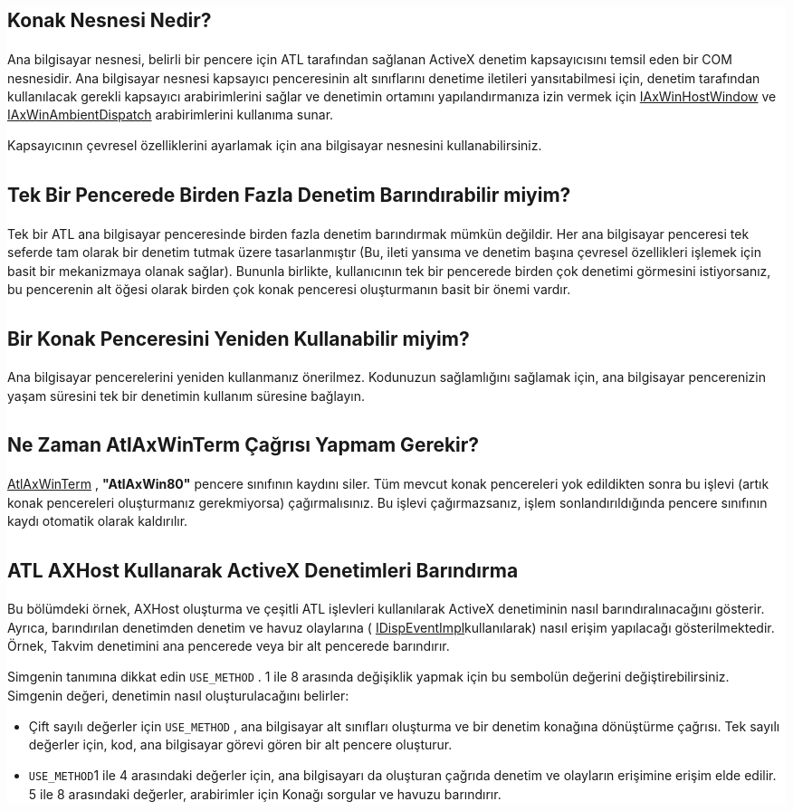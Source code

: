 ## <a name="what-is-a-host-object"></a>Konak Nesnesi Nedir?

Ana bilgisayar nesnesi, belirli bir pencere için ATL tarafından sağlanan ActiveX denetim kapsayıcısını temsil eden bir COM nesnesidir. Ana bilgisayar nesnesi kapsayıcı penceresinin alt sınıflarını denetime iletileri yansıtabilmesi için, denetim tarafından kullanılacak gerekli kapsayıcı arabirimlerini sağlar ve denetimin ortamını yapılandırmanıza izin vermek için [IAxWinHostWindow](../atl/reference/iaxwinhostwindow-interface.md) ve [IAxWinAmbientDispatch](../atl/reference/iaxwinambientdispatch-interface.md) arabirimlerini kullanıma sunar.

Kapsayıcının çevresel özelliklerini ayarlamak için ana bilgisayar nesnesini kullanabilirsiniz.

## <a name="can-i-host-more-than-one-control-in-a-single-window"></a>Tek Bir Pencerede Birden Fazla Denetim Barındırabilir miyim?

Tek bir ATL ana bilgisayar penceresinde birden fazla denetim barındırmak mümkün değildir. Her ana bilgisayar penceresi tek seferde tam olarak bir denetim tutmak üzere tasarlanmıştır (Bu, ileti yansıma ve denetim başına çevresel özellikleri işlemek için basit bir mekanizmaya olanak sağlar). Bununla birlikte, kullanıcının tek bir pencerede birden çok denetimi görmesini istiyorsanız, bu pencerenin alt öğesi olarak birden çok konak penceresi oluşturmanın basit bir önemi vardır.

## <a name="can-i-reuse-a-host-window"></a>Bir Konak Penceresini Yeniden Kullanabilir miyim?

Ana bilgisayar pencerelerini yeniden kullanmanız önerilmez. Kodunuzun sağlamlığını sağlamak için, ana bilgisayar pencerenizin yaşam süresini tek bir denetimin kullanım süresine bağlayın.

## <a name="when-do-i-need-to-call-atlaxwinterm"></a>Ne Zaman AtlAxWinTerm Çağrısı Yapmam Gerekir?

[AtlAxWinTerm](reference/composite-control-global-functions.md#atlaxwinterm) , **"AtlAxWin80"** pencere sınıfının kaydını siler. Tüm mevcut konak pencereleri yok edildikten sonra bu işlevi (artık konak pencereleri oluşturmanız gerekmiyorsa) çağırmalısınız. Bu işlevi çağırmazsanız, işlem sonlandırıldığında pencere sınıfının kaydı otomatik olarak kaldırılır.

## <a name="hosting-activex-controls-using-atl-axhost"></a>ATL AXHost Kullanarak ActiveX Denetimleri Barındırma

Bu bölümdeki örnek, AXHost oluşturma ve çeşitli ATL işlevleri kullanılarak ActiveX denetiminin nasıl barındıralınacağını gösterir. Ayrıca, barındırılan denetimden denetim ve havuz olaylarına ( [IDispEventImpl](../atl/reference/idispeventimpl-class.md)kullanılarak) nasıl erişim yapılacağı gösterilmektedir. Örnek, Takvim denetimini ana pencerede veya bir alt pencerede barındırır.

Simgenin tanımına dikkat edin `USE_METHOD` . 1 ile 8 arasında değişiklik yapmak için bu sembolün değerini değiştirebilirsiniz. Simgenin değeri, denetimin nasıl oluşturulacağını belirler:

- Çift sayılı değerler için `USE_METHOD` , ana bilgisayar alt sınıfları oluşturma ve bir denetim konağına dönüştürme çağrısı. Tek sayılı değerler için, kod, ana bilgisayar görevi gören bir alt pencere oluşturur.

- `USE_METHOD`1 ile 4 arasındaki değerler için, ana bilgisayarı da oluşturan çağrıda denetim ve olayların erişimine erişim elde edilir. 5 ile 8 arasındaki değerler, arabirimler için Konağı sorgular ve havuzu barındırır.
